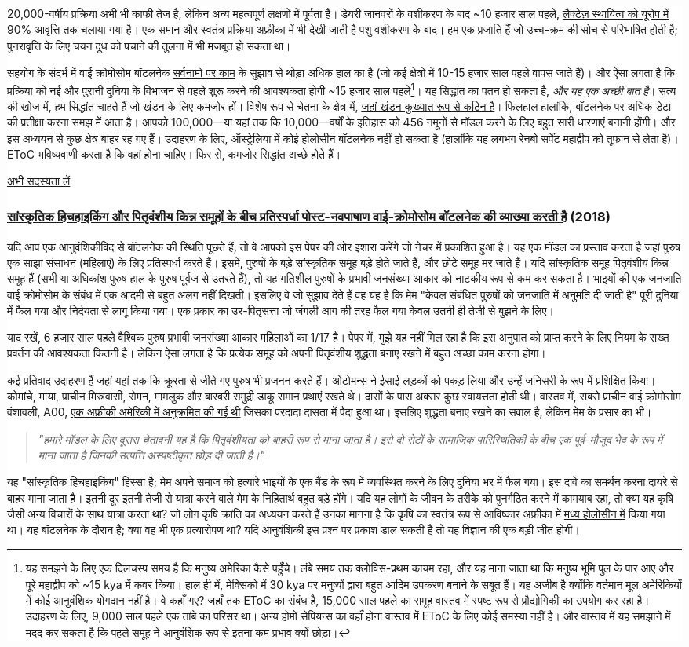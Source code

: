 20,000-वर्षीय प्रक्रिया अभी भी काफी तेज है, लेकिन अन्य महत्वपूर्ण लक्षणों में पूर्वता है। डेयरी जानवरों के वशीकरण के बाद ~10 हजार साल पहले, [लैक्टेज़ स्थायित्व को यूरोप में 90% आवृत्ति तक चलाया गया है](https://www.ncbi.nlm.nih.gov/pmc/articles/PMC3048992/)। एक समान और स्वतंत्र प्रक्रिया [अफ्रीका में भी देखी जाती है](https://www.nature.com/articles/ng1946) पशु वशीकरण के बाद। हम एक प्रजाति हैं जो उच्च-क्रम की सोच से परिभाषित होती है; पुनरावृत्ति के लिए चयन दूध को पचाने की तुलना में भी मजबूत हो सकता था।

सहयोग के संदर्भ में वाई क्रोमोसोम बॉटलनेक [सर्वनामों पर काम](https://vectors.substack.com/p/the-unreasonable-effectiveness-of) के सुझाव से थोड़ा अधिक हाल का है (जो कई क्षेत्रों में 10-15 हजार साल पहले वापस जाते हैं)। और ऐसा लगता है कि प्रक्रिया को नई और पुरानी दुनिया के विभाजन से पहले शुरू करने की आवश्यकता होगी ~15 हजार साल पहले[^10]। यह सिद्धांत का पतन हो सकता है, _और यह एक अच्छी बात है_। सत्य की खोज में, हम सिद्धांत चाहते हैं जो खंडन के लिए कमजोर हों। विशेष रूप से चेतना के क्षेत्र में, [जहां खंडन कुख्यात रूप से कठिन है](https://academic.oup.com/nc/article/2021/1/niab001/6232324)। फिलहाल हालांकि, बॉटलनेक पर अधिक डेटा की प्रतीक्षा करना समझ में आता है। आपको 100,000—या यहां तक कि 10,000—वर्षों के इतिहास को 456 नमूनों से मॉडल करने के लिए बहुत सारी धारणाएं बनानी होंगी। और इस अध्ययन से कुछ क्षेत्र बाहर रह गए हैं। उदाहरण के लिए, ऑस्ट्रेलिया में कोई होलोसीन बॉटलनेक नहीं हो सकता है (हालांकि यह लगभग [रेनबो सर्पेंट महाद्वीप को तूफान से लेता है](https://vectors.substack.com/i/103480693/australia))। EToC भविष्यवाणी करता है कि वहां होना चाहिए। फिर से, कमजोर सिद्धांत अच्छे होते हैं।

[अभी सदस्यता लें](https://www.vectorsofmind.com/subscribe?)

### **[सांस्कृतिक हिचहाइकिंग और पितृवंशीय किन्न समूहों के बीच प्रतिस्पर्धा पोस्ट-नवपाषाण वाई-क्रोमोसोम बॉटलनेक की व्याख्या करती है](https://www.nature.com/articles/s41467-018-04375-6) (2018)**

यदि आप एक आनुवंशिकीविद से बॉटलनेक की स्थिति पूछते हैं, तो वे आपको इस पेपर की ओर इशारा करेंगे जो नेचर में प्रकाशित हुआ है। यह एक मॉडल का प्रस्ताव करता है जहां पुरुष एक साझा संसाधन (महिलाएं) के लिए प्रतिस्पर्धा करते हैं। इसमें, पुरुषों के बड़े सांस्कृतिक समूह बड़े होते जाते हैं, और छोटे समूह मर जाते हैं। यदि सांस्कृतिक समूह पितृवंशीय किन्न समूह हैं (सभी या अधिकांश पुरुष हाल के पुरुष पूर्वज से उतरते हैं), तो यह गतिशील पुरुषों के प्रभावी जनसंख्या आकार को नाटकीय रूप से कम कर सकता है। भाइयों की एक जनजाति वाई क्रोमोसोम के संबंध में एक आदमी से बहुत अलग नहीं दिखती। इसलिए वे जो सुझाव देते हैं वह यह है कि मेम "केवल संबंधित पुरुषों को जनजाति में अनुमति दी जाती है" पूरी दुनिया में फैल गया और निर्दयता से लागू किया गया। एक प्रकार का उर-पितृसत्ता जो जंगली आग की तरह फैल गया केवल उतनी ही तेजी से बुझने के लिए।

याद रखें, 6 हजार साल पहले वैश्विक पुरुष प्रभावी जनसंख्या आकार महिलाओं का 1/17 है। पेपर में, मुझे यह नहीं मिल रहा है कि इस अनुपात को प्राप्त करने के लिए नियम के सख्त प्रवर्तन की आवश्यकता कितनी है। लेकिन ऐसा लगता है कि प्रत्येक समूह को अपनी पितृवंशीय शुद्धता बनाए रखने में बहुत अच्छा काम करना होगा।

कई प्रतिवाद उदाहरण हैं जहां यहां तक कि क्रूरता से जीते गए पुरुष भी प्रजनन करते हैं। ओटोमन्स ने ईसाई लड़कों को पकड़ लिया और उन्हें जनिसरी के रूप में प्रशिक्षित किया। कोमांचे, माया, प्राचीन मिस्रवासी, रोमन, मामलुक और बारबरी समुद्री डाकू समान प्रथाएं रखते थे। दासों के पास अक्सर कुछ स्वायत्तता होती थी। वास्तव में, सबसे प्राचीन वाई क्रोमोसोम वंशावली, A00, [एक अफ्रीकी अमेरिकी में अनुक्रमित की गई थी](https://dna-explained.com/2020/07/29/rare-african-y-dna-haplogroup-a00-sprouts-new-branches/) जिसका परदादा दासता में पैदा हुआ था। इसलिए शुद्धता बनाए रखने का सवाल है, लेकिन मेम के प्रसार का भी।

> _"हमारे मॉडल के लिए दूसरा चेतावनी यह है कि पितृवंशीयता को बाहरी रूप से माना जाता है। इसे दो सेटों के सामाजिक पारिस्थितिकी के बीच एक पूर्व-मौजूद भेद के रूप में माना जाता है जिनकी उत्पत्ति अस्पष्टीकृत छोड़ दी जाती है।"_

यह "सांस्कृतिक हिचहाइकिंग" हिस्सा है; मेम अपने समाज को हत्यारे भाइयों के एक बैंड के रूप में व्यवस्थित करने के लिए दुनिया भर में फैल गया। इस दावे का समर्थन करना दायरे से बाहर माना जाता है। इतनी दूर इतनी तेजी से यात्रा करने वाले मेम के निहितार्थ बहुत बड़े होंगे। यदि यह लोगों के जीवन के तरीके को पुनर्गठित करने में कामयाब रहा, तो क्या यह कृषि जैसी अन्य विचारों के साथ यात्रा करता था? जो लोग कृषि क्रांति का अध्ययन करते हैं उनका मानना है कि कृषि का स्वतंत्र रूप से आविष्कार अफ्रीका में [मध्य होलोसीन में](https://www.pnas.org/doi/abs/10.1073/pnas.1323964111) किया गया था। यह बॉटलनेक के दौरान है; क्या वह भी एक प्रत्यारोपण था? यदि आनुवंशिकी इस प्रश्न पर प्रकाश डाल सकती है तो यह विज्ञान की एक बड़ी जीत होगी।


[^1]: तकनीकी रूप से, पुरुष गैर-Y-क्रोमोसोम जीन को अलग तरीके से व्यक्त कर सकते हैं और "पकड़ना" विशेष रूप से वहीं हो सकता है। यह वास्तव में Y क्रोमोसोम पर कोई चयन न होने की स्थिति में EToC की रक्षा करेगा। लेकिन मेरी प्रवृत्ति सबसे स्पष्ट स्थानों को देखने की है। दावा यह है कि पुरुष फेनोटाइप पर बड़े पैमाने पर चयन हुआ, यह बहुत आश्चर्यजनक होगा यदि इसमें Y क्रोमोसोम शामिल नहीं होता। गलत साबित करने योग्य सिद्धांत अच्छे हैं!
[^2]: संक्रमण को और अधिक विस्तृत करने की आशा है। लेकिन जितना संभव हो उतना गलत साबित करने के लिए, पुरुष मनोविज्ञान में हाल ही में प्रस्तावित परिवर्तनों पर ध्यान केंद्रित करना समझ में आता है।
[^3]: डी नोवो उत्परिवर्तन नए और आपके लिए अद्वितीय हैं। Y क्रोमोसोम का एक छोटा सा खंड भी है जो X क्रोमोसोम के साथ पुनर्संयोजन करता है।
[^4]: मालास्पिना पी, पर्सिचेट्टी एफ, नोवेललेटो ए, आयोडिस सी, टेरेनाटो एल, आदि। (1990) मानव Y क्रोमोसोम डीएनए बहुरूपता का निम्न स्तर दिखाता है। प्रिचार्ड जेके, सीलस्टैड एमटी, पेरेज़-लेज़ाउन ए, फेल्डमैन एमडब्ल्यू (1999) मानव Y क्रोमोसोम की जनसंख्या वृद्धि: Y क्रोमोसोम माइक्रोसैटेलाइट्स का अध्ययन। वाइल्डर जेए, मोबाशेर जेड, हैमर एमएफ (2004) मानव महिलाओं और पुरुषों के असमान प्रभावी जनसंख्या आकार के लिए आनुवंशिक साक्ष्य। रोजेन एस, मार्सज़लेक जेडी, अलागप्पन आरके, स्केलेट्सकी एच, पेज डीसी (2009) Y क्रोमोसोम के एकल-प्रतिलिपि जीन द्वारा एन्कोडेड प्रोटीन में आश्चर्यजनक रूप से कम भिन्नता, प्रभावी शुद्धिकरण चयन का संकेत देती है।
[^5]: यह संभव है क्योंकि Y क्रोमोसोम पुनर्संयोजन नहीं करता है। इसलिए, अपेक्षाकृत कम संख्या में नमूनों के साथ, कोई व्यक्ति एक वंशावली बना सकता है जो वैश्विक परिवार वृक्ष का अनुमान लगाता है। उत्परिवर्तन दर और पीढ़ी के समय के बारे में धारणाएँ बनाना 100x परदादा, 1000x परदादा, और इसी तरह के जीवित पुरुष रेखाओं के साथ संख्या का अनुमान प्रदान करता है।
[^6]: 1,244 विश्वव्यापी Y-क्रोमोसोम अनुक्रमों से मानव पुरुष जनसांख्यिकी में रुक-रुक कर उछाल "जैसा कि हम रिपोर्ट करते हैं हैप्लोग्रुप विस्तार मनुष्यों में अब तक देखे गए सबसे चरम में से हैं, हमें लगता है कि यह अधिक संभावना है कि ऐसे घटनाएँ ऐतिहासिक प्रक्रियाओं से मेल खाती हैं जिन्होंने पुरातात्विक पदचिह्न भी छोड़े हैं। इसलिए, आगे जो आता है उसमें, हम आनुवंशिक और ऐतिहासिक या पुरातात्विक डेटा के बीच लिंक प्रस्तावित करते हैं। हम चेतावनी देते हैं कि, अभी तक अपूर्ण अंशांकन के प्रकाश में, ये कनेक्शन अप्रमाणित रहते हैं। लेकिन वे परीक्षण योग्य हैं, उदाहरण के लिए, aDNA का उपयोग करके। सबसे पहले, अमेरिका में, हमने ~15 kya पर Q1a-M3 (पूरक चित्र 14e और 17) का विस्तार देखा, जो गोलार्ध के प्रारंभिक उपनिवेशण का समय है। मानव प्रागैतिहासिक में सबसे अच्छी तरह से जांचे गए तारीखों में से एक के आधार पर यह पत्राचार, हमारे द्वारा चुने गए अंशांकन की उपयुक्तता की पुष्टि करता है।"
[^7]: यह कब शुरू हुआ और समाप्त हुआ, क्षेत्र के अनुसार भिन्न होगा। इसके अलावा, निश्चित रूप से ऑटोसॉम (गैर-लिंग क्रोमोसोम) पर भी चयन हुआ। एक पिछली पोस्ट में मैंने रॉबर्ट प्रॉक्टर की आलोचना की थी कि उन्होंने "हम पूरी तरह से मानव कब बने" का सीधा जवाब देने में विफलता के लिए। वह मूल रूप से टालमटोल करते हैं: "यह ठीक वही प्रश्न है जिसे हमें समस्याग्रस्त बनाना है। इसे मैं गांधी प्रश्न कहता हूँ। जब उनसे पूछा गया "आप पश्चिमी सभ्यता के बारे में क्या सोचते हैं?" उन्होंने कहा "यह एक अच्छा विचार होगा"। तो, मनुष्य कब विकसित हुए? खैर अभी नहीं…". और फिर भी मेरा उत्तर उससे बहुत दूर नहीं है। यदि पुनरावृत्ति 4 kya पर लिंग आधारित थी, तो निश्चित रूप से हम अभी तक एक समाप्त उत्पाद नहीं हैं। हम वास्तव में कल ही पैदा हुए थे, विकासवादी दृष्टि से।
[^8]: मैंने जिस एक ड्रम को पीटा है वह यह है कि यदि मस्तिष्क का पुनर्गठन तेजी से हुआ, तो यह दर्दनाक होता। 5,000 साल पहले इतने सारे लोग पत्थर युग की मस्तिष्क सर्जरी से गुजरने के लिए क्यों तैयार थे?
[^9]: "पुरुष मस्तिष्क अंतर्हेमिस्फेरिक और महिला मस्तिष्क अंतर्हेमिस्फेरिक संचार के लिए अनुकूलित होते हैं... अवलोकन सुझाव देते हैं कि पुरुष मस्तिष्क को धारणा और समन्वित क्रिया के बीच कनेक्टिविटी को सुविधाजनक बनाने के लिए संरचित किया गया है, जबकि महिला मस्तिष्क को विश्लेषणात्मक और सहज प्रसंस्करण मोड के बीच संचार को सुविधाजनक बनाने के लिए डिज़ाइन किया गया है।"
[^10]: यह समझने के लिए एक दिलचस्प समय है कि मनुष्य अमेरिका कैसे पहुँचे। लंबे समय तक क्लोविस-प्रथम कायम रहा, और यह माना जाता था कि मनुष्य भूमि पुल के पार आए और पूरे महाद्वीप को ~15 kya में कवर किया। हाल ही में, मेक्सिको में 30 kya पर मनुष्यों द्वारा बहुत आदिम उपकरण बनाने के सबूत हैं। यह अजीब है क्योंकि वर्तमान मूल अमेरिकियों में कोई आनुवंशिक योगदान नहीं है। वे कहाँ गए? जहाँ तक EToC का संबंध है, 15,000 साल पहले का समूह वास्तव में स्पष्ट रूप से प्रौद्योगिकी का उपयोग कर रहा है। उदाहरण के लिए, 9,000 साल पहले एक तांबे का परिसर था। अन्य होमो सेपियन्स का वहाँ होना वास्तव में EToC के लिए कोई समस्या नहीं है। और वास्तव में यह समझाने में मदद कर सकता है कि पहले समूह ने आनुवंशिक रूप से इतना कम प्रभाव क्यों छोड़ा।
[^11]: लिंक किए गए पेपर से एक अधिक तकनीकी परिभाषा: "यूक्रोमैटिक अनुक्रमों की तीसरी श्रेणी, एम्प्लिकोनिक खंड, मुख्य रूप से अनुक्रमों से बने होते हैं जो एमएसवाई के अन्य अनुक्रमों के साथ चिह्नित समानता प्रदर्शित करते हैं—दसियों या सैकड़ों किलोबेस पर 99.9% पहचान तक। हम इन लंबे, एमएसवाई-विशिष्ट पुनरावृत्ति इकाइयों को, जिनमें कई परिवार हैं, एम्प्लिकोन कहते हैं। एम्प्लिकोन सात खंडों में स्थित हैं जो यूक्रोमैटिक लंबे हाथ और निकटवर्ती छोटे हाथ (चित्र 1 और 2) में बिखरे हुए हैं, और जिनकी संयुक्त लंबाई 10.2 एमबी है।"
[^12]: मुझे पता है कि यह शानदार लगता है, लेकिन मेरा प्रोजेक्ट यह विचार विकसित करना है कि आत्म-जागरूकता एक एहसास था। आपको इस तरह के विचार को विकसित करने के लिए अजीब जगहों पर जाने के लिए तैयार रहना होगा।